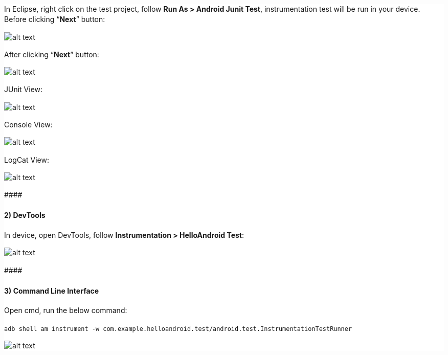 
In Eclipse, right click on the test project, follow **Run As > Android Junit Test**, instrumentation test will be run in your device.
Before clicking “**Next**” button:

![alt text][img2-04] 

After clicking “**Next**” button:

![alt text][img2-05] 

JUnit View:

![alt text][img2-06] 

Console View:

![alt text][img2-07] 

LogCat View:

![alt text][img2-08]
 
####<h4 id="devtools">2) DevTools</h4>

In device, open DevTools, follow **Instrumentation > HelloAndroid Test**:

![alt text][img2-09]
 
####<h4 id="cli">3) Command Line Interface</h4>

Open cmd, run the below command:

    adb shell am instrument -w com.example.helloandroid.test/android.test.InstrumentationTestRunner

![alt text][img2-10] 



  [img2-01]: https://github.com/mobiletest8/mobiletest8.homework.wanmich/blob/master/week4/src/common/images/2_01.png
  [img2-02]: https://github.com/mobiletest8/mobiletest8.homework.wanmich/blob/master/week4/src/common/images/2_02.png
  [img2-03]: https://github.com/mobiletest8/mobiletest8.homework.wanmich/blob/master/week4/src/common/images/2_03.png
  [img2-04]: https://github.com/mobiletest8/mobiletest8.homework.wanmich/blob/master/week4/src/common/images/2_04.png
  [img2-05]: https://github.com/mobiletest8/mobiletest8.homework.wanmich/blob/master/week4/src/common/images/2_05.png
  [img2-06]: https://github.com/mobiletest8/mobiletest8.homework.wanmich/blob/master/week4/src/common/images/2_06.png
  [img2-07]: https://github.com/mobiletest8/mobiletest8.homework.wanmich/blob/master/week4/src/common/images/2_07.png
  [img2-08]: https://github.com/mobiletest8/mobiletest8.homework.wanmich/blob/master/week4/src/common/images/2_08.png
  [img2-09]: https://github.com/mobiletest8/mobiletest8.homework.wanmich/blob/master/week4/src/common/images/2_09.png
  [img2-10]: https://github.com/mobiletest8/mobiletest8.homework.wanmich/blob/master/week4/src/common/images/2_10.png

  [img1-01]: https://github.com/mobiletest8/mobiletest8.homework.wanmich/blob/master/week4/src/common/images/1_01.png
  [img1-02]: https://github.com/mobiletest8/mobiletest8.homework.wanmich/blob/master/week4/src/common/images/1_02.png
  [img1-03]: https://github.com/mobiletest8/mobiletest8.homework.wanmich/blob/master/week4/src/common/images/1_03.png
  [img1-04]: https://github.com/mobiletest8/mobiletest8.homework.wanmich/blob/master/week4/src/common/images/1_04.png